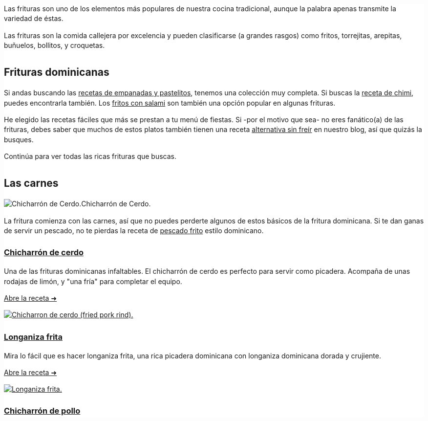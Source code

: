 Las frituras son uno de los elementos más populares de nuestra cocina tradicional, aunque la palabra apenas transmite la variedad de éstas.

Las frituras son la comida callejera por excelencia y pueden clasificarse (a grandes rasgos) como fritos, torrejitas, arepitas, buñuelos, bollitos, y croquetas.

## Frituras dominicanas

Si andas buscando las [recetas de empanadas y pastelitos](https://www.cocinadominicana.com/empanaditas-pastelitos), tenemos una colección muy completa. Si buscas la [receta de chimi](https://www.cocinadominicana.com/chimichurri-dominicano-chimi-receta), puedes encontrarla también. Los [fritos con salami](https://www.cocinadominicana.com/tostones-frito-con-salami) son también una opción popular en algunas frituras.

He elegido las recetas fáciles que más se prestan a tu menú de fiestas. Si -por el motivo que sea- no eres fanático(a) de las frituras, debes saber que muchos de estos platos también tienen una receta [alternativa sin freír](https://www.cocinadominicana.com/air-fryer-recetas-freidora-aire) en nuestro blog, así que quizás la busques.

Continúa para ver todas las ricas frituras que buscas.

## Las carnes

![Chicharrón de Cerdo.](https://www.cocinadominicana.com/wp-content/uploads/2010/10/chicharrones-receta-DSC7906.jpg)Chicharrón de Cerdo.

La fritura comienza con las carnes, así que no puedes perderte algunos de estos básicos de la fritura dominicana. Si te dan ganas de servir un pescado, no te pierdas la receta de [pescado frito](https://www.cocinadominicana.com/pescado-frito) estilo dominicano.

### [Chicharrón de cerdo](https://www.cocinadominicana.com/receta-chicharron-puerco-chicharrones-dominicanos)

Una de las frituras dominicanas infaltables. El chicharrón de cerdo es perfecto para servir como picadera. Acompaña de unas rodajas de limón, y "una fría" para completar el equipo.

[Abre la receta ➜](https://www.cocinadominicana.com/receta-chicharron-puerco-chicharrones-dominicanos)

[![Chicharron de cerdo (fried pork rind).](https://www.cocinadominicana.com/wp-content/uploads/2024/04/chicharrones-de-cerdo-recipe-DSC7888-180x180.jpg)](https://www.cocinadominicana.com/receta-chicharron-puerco-chicharrones-dominicanos)

### [Longaniza frita](https://www.cocinadominicana.com/longaniza-frita-receta)

Mira lo fácil que es hacer longaniza frita, una rica picadera dominicana con longaniza dominicana dorada y crujiente.

[Abre la receta ➜](https://www.cocinadominicana.com/longaniza-frita-receta)

[![Longaniza frita.](https://www.cocinadominicana.com/wp-content/uploads/2022/08/fried-longaniza-frita-recipe-ClaraGon4241-180x180.jpg)](https://www.cocinadominicana.com/longaniza-frita-receta)

### [Chicharrón de pollo](https://www.cocinadominicana.com/chicharron-de-pollo)
